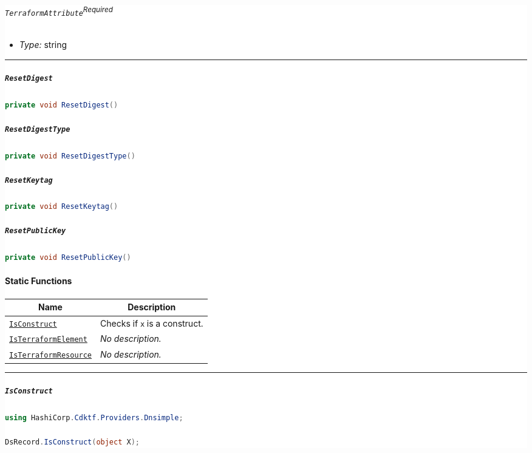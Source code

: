 ###### `TerraformAttribute`<sup>Required</sup> <a name="TerraformAttribute" id="@cdktf/provider-dnsimple.dsRecord.DsRecord.interpolationForAttribute.parameter.terraformAttribute"></a>

- *Type:* string

---

##### `ResetDigest` <a name="ResetDigest" id="@cdktf/provider-dnsimple.dsRecord.DsRecord.resetDigest"></a>

```csharp
private void ResetDigest()
```

##### `ResetDigestType` <a name="ResetDigestType" id="@cdktf/provider-dnsimple.dsRecord.DsRecord.resetDigestType"></a>

```csharp
private void ResetDigestType()
```

##### `ResetKeytag` <a name="ResetKeytag" id="@cdktf/provider-dnsimple.dsRecord.DsRecord.resetKeytag"></a>

```csharp
private void ResetKeytag()
```

##### `ResetPublicKey` <a name="ResetPublicKey" id="@cdktf/provider-dnsimple.dsRecord.DsRecord.resetPublicKey"></a>

```csharp
private void ResetPublicKey()
```

#### Static Functions <a name="Static Functions" id="Static Functions"></a>

| **Name** | **Description** |
| --- | --- |
| <code><a href="#@cdktf/provider-dnsimple.dsRecord.DsRecord.isConstruct">IsConstruct</a></code> | Checks if `x` is a construct. |
| <code><a href="#@cdktf/provider-dnsimple.dsRecord.DsRecord.isTerraformElement">IsTerraformElement</a></code> | *No description.* |
| <code><a href="#@cdktf/provider-dnsimple.dsRecord.DsRecord.isTerraformResource">IsTerraformResource</a></code> | *No description.* |

---

##### `IsConstruct` <a name="IsConstruct" id="@cdktf/provider-dnsimple.dsRecord.DsRecord.isConstruct"></a>

```csharp
using HashiCorp.Cdktf.Providers.Dnsimple;

DsRecord.IsConstruct(object X);
```
